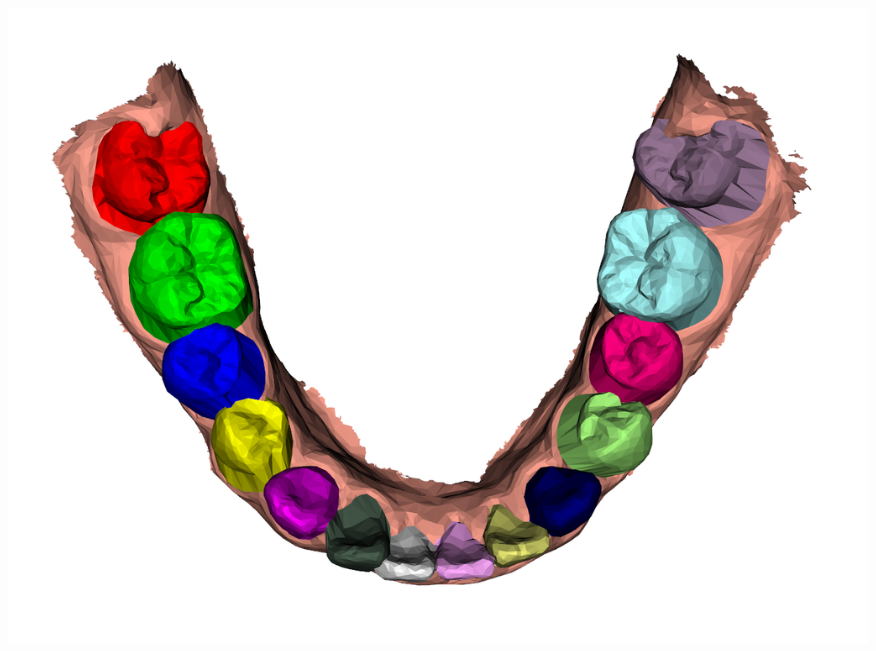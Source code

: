 ![result - Lower Arch Side View 06](https://github.com/s-triar/tooth-aligner/blob/main/comparison_image/TOOTH_MOTION/KEC/SC/KEC/RAHANG%20BAWAH%20-%2006.png)